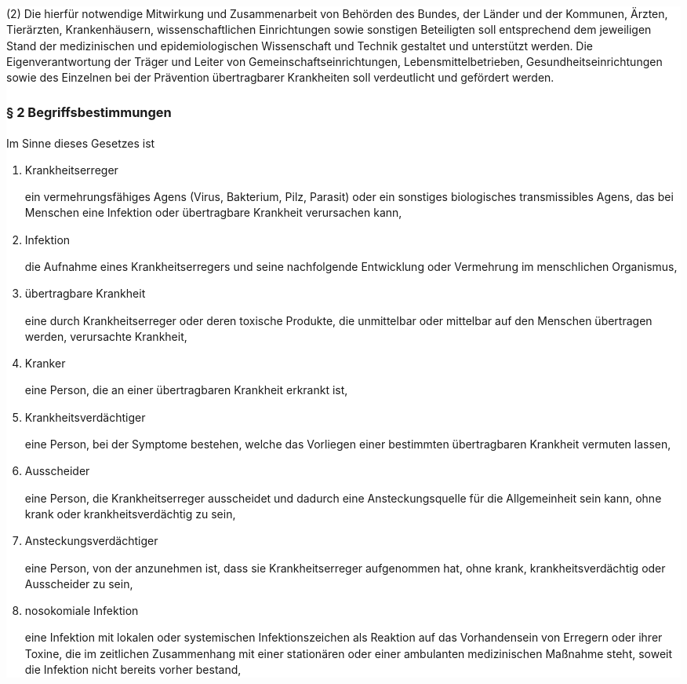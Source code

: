 (2) Die hierfür notwendige Mitwirkung und Zusammenarbeit von Behörden
des Bundes, der Länder und der Kommunen, Ärzten, Tierärzten,
Krankenhäusern, wissenschaftlichen Einrichtungen sowie sonstigen
Beteiligten soll entsprechend dem jeweiligen Stand der medizinischen
und epidemiologischen Wissenschaft und Technik gestaltet und
unterstützt werden. Die Eigenverantwortung der Träger und Leiter von
Gemeinschaftseinrichtungen, Lebensmittelbetrieben,
Gesundheitseinrichtungen sowie des Einzelnen bei der Prävention
übertragbarer Krankheiten soll verdeutlicht und gefördert werden.

### § 2 Begriffsbestimmungen

Im Sinne dieses Gesetzes ist

1.  Krankheitserreger

    ein vermehrungsfähiges Agens (Virus, Bakterium, Pilz, Parasit) oder
    ein sonstiges biologisches transmissibles Agens, das bei Menschen eine
    Infektion oder übertragbare Krankheit verursachen kann,


2.  Infektion

    die Aufnahme eines Krankheitserregers und seine nachfolgende
    Entwicklung oder Vermehrung im menschlichen Organismus,


3.  übertragbare Krankheit

    eine durch Krankheitserreger oder deren toxische Produkte, die
    unmittelbar oder mittelbar auf den Menschen übertragen werden,
    verursachte Krankheit,


4.  Kranker

    eine Person, die an einer übertragbaren Krankheit erkrankt ist,


5.  Krankheitsverdächtiger

    eine Person, bei der Symptome bestehen, welche das Vorliegen einer
    bestimmten übertragbaren Krankheit vermuten lassen,


6.  Ausscheider

    eine Person, die Krankheitserreger ausscheidet und dadurch eine
    Ansteckungsquelle für die Allgemeinheit sein kann, ohne krank oder
    krankheitsverdächtig zu sein,


7.  Ansteckungsverdächtiger

    eine Person, von der anzunehmen ist, dass sie Krankheitserreger
    aufgenommen hat, ohne krank, krankheitsverdächtig oder Ausscheider zu
    sein,


8.  nosokomiale Infektion

    eine Infektion mit lokalen oder systemischen Infektionszeichen als
    Reaktion auf das Vorhandensein von Erregern oder ihrer Toxine, die im
    zeitlichen Zusammenhang mit einer stationären oder einer ambulanten
    medizinischen Maßnahme steht, soweit die Infektion nicht bereits
    vorher bestand,
